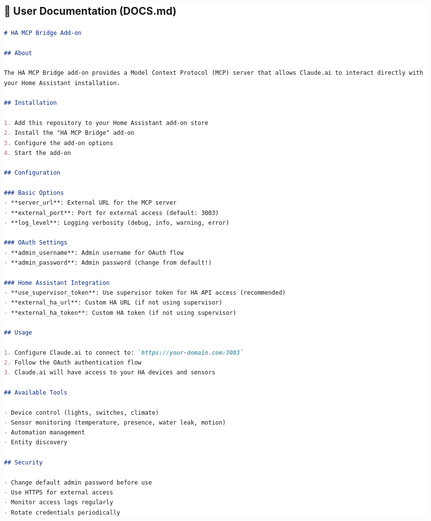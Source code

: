 ## 📖 User Documentation (DOCS.md)

```markdown
# HA MCP Bridge Add-on

## About

The HA MCP Bridge add-on provides a Model Context Protocol (MCP) server that allows Claude.ai to interact directly with your Home Assistant installation.

## Installation

1. Add this repository to your Home Assistant add-on store
2. Install the "HA MCP Bridge" add-on
3. Configure the add-on options
4. Start the add-on

## Configuration

### Basic Options
- **server_url**: External URL for the MCP server
- **external_port**: Port for external access (default: 3003)
- **log_level**: Logging verbosity (debug, info, warning, error)

### OAuth Settings
- **admin_username**: Admin username for OAuth flow
- **admin_password**: Admin password (change from default!)

### Home Assistant Integration
- **use_supervisor_token**: Use supervisor token for HA API access (recommended)
- **external_ha_url**: Custom HA URL (if not using supervisor)
- **external_ha_token**: Custom HA token (if not using supervisor)

## Usage

1. Configure Claude.ai to connect to: `https://your-domain.com:3003`
2. Follow the OAuth authentication flow
3. Claude.ai will have access to your HA devices and sensors

## Available Tools

- Device control (lights, switches, climate)
- Sensor monitoring (temperature, presence, water leak, motion)
- Automation management
- Entity discovery

## Security

- Change default admin password before use
- Use HTTPS for external access
- Monitor access logs regularly
- Rotate credentials periodically
```
